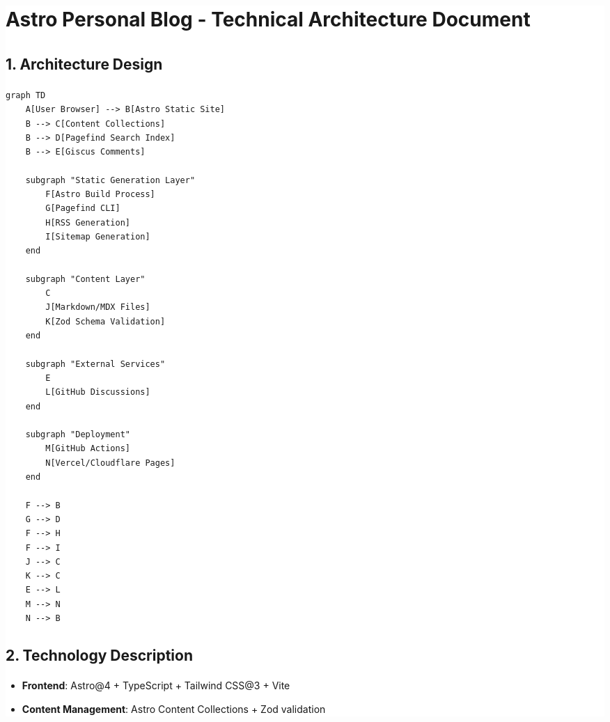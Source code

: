 # Astro Personal Blog - Technical Architecture Document

## 1. Architecture Design

```mermaid
graph TD
    A[User Browser] --> B[Astro Static Site]
    B --> C[Content Collections]
    B --> D[Pagefind Search Index]
    B --> E[Giscus Comments]
    
    subgraph "Static Generation Layer"
        F[Astro Build Process]
        G[Pagefind CLI]
        H[RSS Generation]
        I[Sitemap Generation]
    end
    
    subgraph "Content Layer"
        C
        J[Markdown/MDX Files]
        K[Zod Schema Validation]
    end
    
    subgraph "External Services"
        E
        L[GitHub Discussions]
    end
    
    subgraph "Deployment"
        M[GitHub Actions]
        N[Vercel/Cloudflare Pages]
    end
    
    F --> B
    G --> D
    F --> H
    F --> I
    J --> C
    K --> C
    E --> L
    M --> N
    N --> B
```

## 2. Technology Description

* **Frontend**: Astro\@4 + TypeScript + Tailwind CSS\@3 + Vite

* **Content Management**: Astro Content Collections + Zod validation
